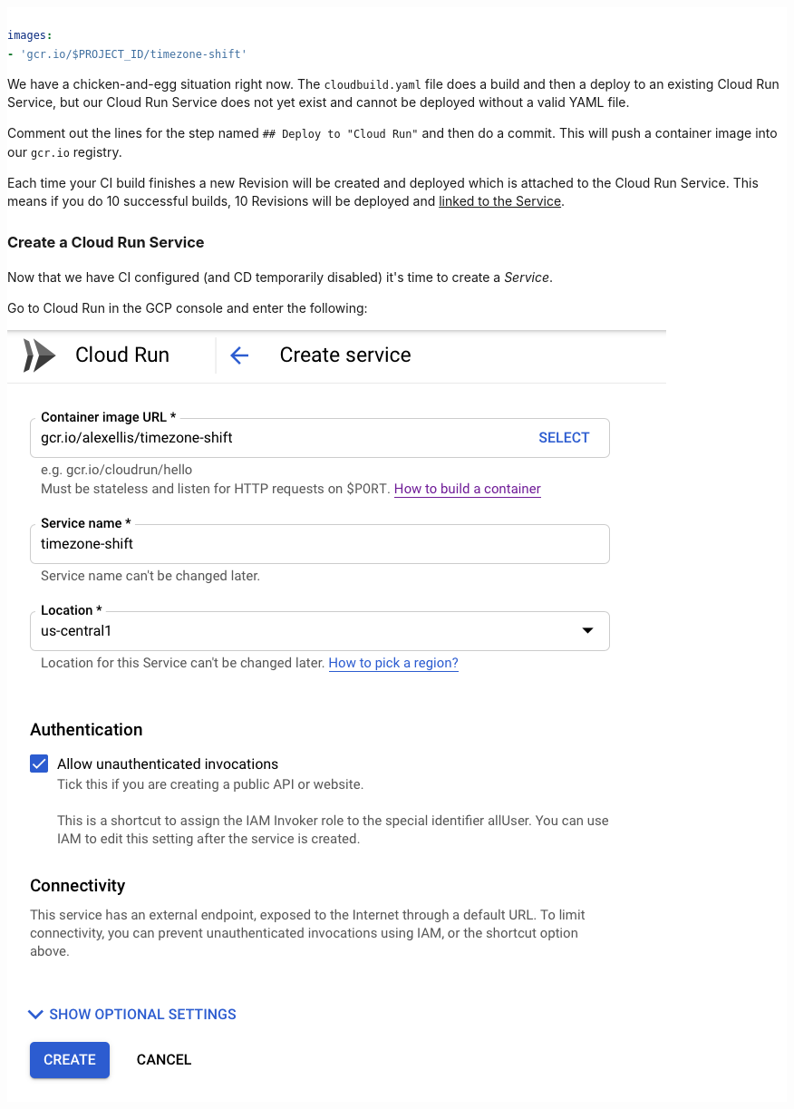 ```yaml

images: 
- 'gcr.io/$PROJECT_ID/timezone-shift'
```

We have a chicken-and-egg situation right now. The `cloudbuild.yaml` file does a build and then a deploy to an existing Cloud Run Service, but our Cloud Run Service does not yet exist and cannot be deployed without a valid YAML file.

Comment out the lines for the step named `## Deploy to "Cloud Run"` and then do a commit. This will push a container image into our `gcr.io` registry.

Each time your CI build finishes a new Revision will be created and deployed which is attached to the Cloud Run Service. This means if you do 10 successful builds, 10 Revisions will be deployed and [linked to the Service](https://cloud.google.com/run/docs/managing/services).

### Create a Cloud Run Service

Now that we have CI configured (and CD temporarily disabled) it's time to create a *Service*.

Go to Cloud Run in the GCP console and enter the following:

![](/images/openfaas-cloudrun/create-service.png)